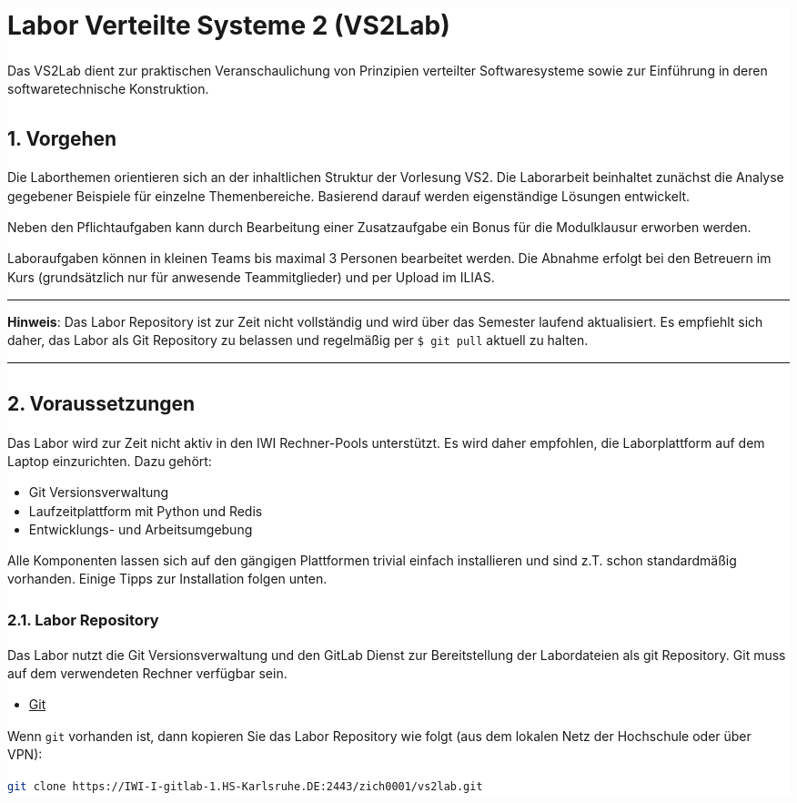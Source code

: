 # Labor Verteilte Systeme 2 (VS2Lab)

Das VS2Lab dient zur praktischen Veranschaulichung von Prinzipien verteilter
Softwaresysteme sowie zur Einführung in deren softwaretechnische Konstruktion.

## 1. Vorgehen

Die Laborthemen orientieren sich an der inhaltlichen Struktur der Vorlesung VS2.
Die Laborarbeit beinhaltet zunächst die Analyse gegebener Beispiele für einzelne
Themenbereiche. Basierend darauf werden eigenständige Lösungen entwickelt.

Neben den Pflichtaufgaben kann durch Bearbeitung einer Zusatzaufgabe ein Bonus
für die Modulklausur erworben werden.

Laboraufgaben können in kleinen Teams bis maximal 3 Personen bearbeitet werden.
Die Abnahme erfolgt bei den Betreuern im Kurs (grundsätzlich nur für anwesende
Teammitglieder) und per Upload im ILIAS.

---

**Hinweis**: Das Labor Repository ist zur Zeit nicht vollständig und wird über
das Semester laufend aktualisiert. Es empfiehlt sich daher, das Labor als Git
Repository zu belassen und regelmäßig per ``$ git pull`` aktuell zu halten.

---

## 2. Voraussetzungen

Das Labor wird zur Zeit nicht aktiv in den IWI Rechner-Pools unterstützt. Es
wird daher empfohlen, die Laborplattform auf dem Laptop einzurichten. Dazu
gehört:

- Git Versionsverwaltung
- Laufzeitplattform mit Python und Redis
- Entwicklungs- und Arbeitsumgebung

Alle Komponenten lassen sich auf den gängigen Plattformen trivial einfach
installieren und sind z.T. schon standardmäßig vorhanden. Einige Tipps zur
Installation folgen unten.

### 2.1. Labor Repository

Das Labor nutzt die Git Versionsverwaltung und den GitLab Dienst zur
Bereitstellung der Labordateien als git Repository. Git muss auf dem verwendeten
Rechner verfügbar sein.

- [Git](https://git-scm.com)

Wenn ``git`` vorhanden ist, dann kopieren Sie das Labor Repository wie folgt
(aus dem lokalen Netz der Hochschule oder über VPN):

```bash
git clone https://IWI-I-gitlab-1.HS-Karlsruhe.DE:2443/zich0001/vs2lab.git
```
